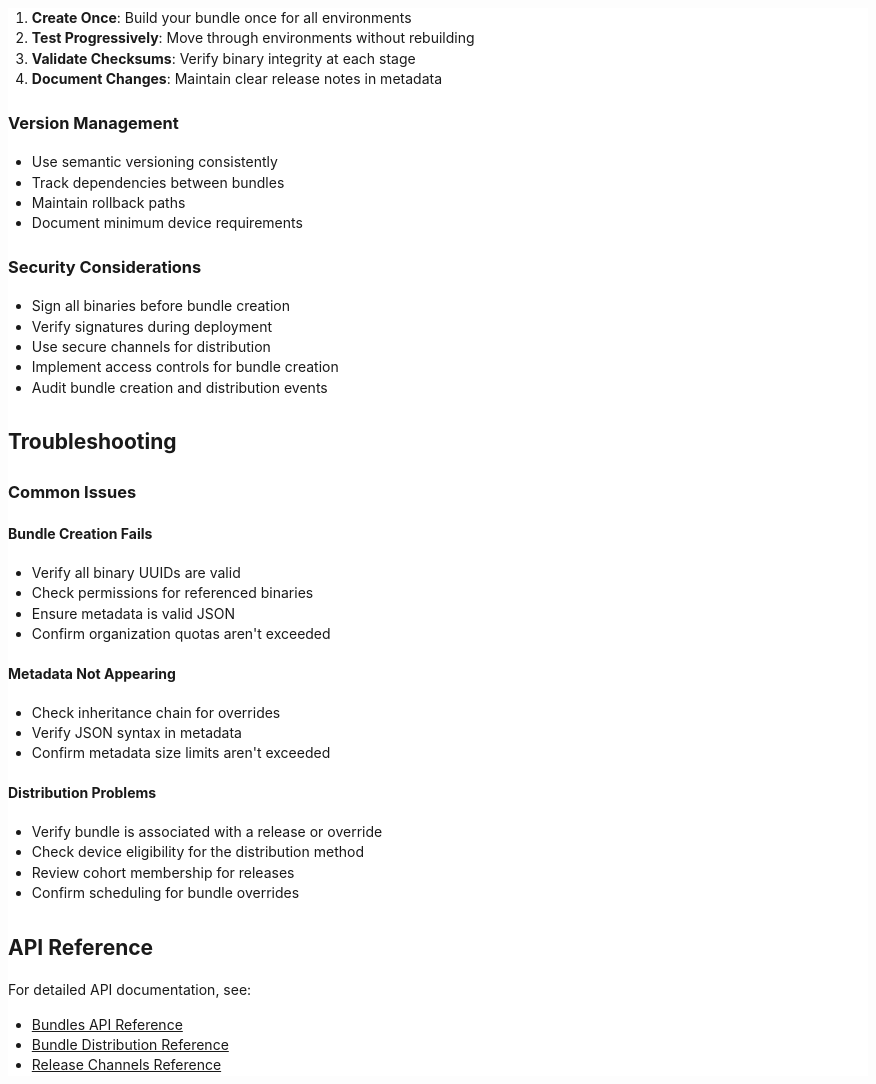 1. **Create Once**: Build your bundle once for all environments
2. **Test Progressively**: Move through environments without rebuilding
3. **Validate Checksums**: Verify binary integrity at each stage
4. **Document Changes**: Maintain clear release notes in metadata

### Version Management

- Use semantic versioning consistently
- Track dependencies between bundles
- Maintain rollback paths
- Document minimum device requirements

### Security Considerations

- Sign all binaries before bundle creation
- Verify signatures during deployment
- Use secure channels for distribution
- Implement access controls for bundle creation
- Audit bundle creation and distribution events

## Troubleshooting

### Common Issues

#### Bundle Creation Fails

- Verify all binary UUIDs are valid
- Check permissions for referenced binaries
- Ensure metadata is valid JSON
- Confirm organization quotas aren't exceeded

#### Metadata Not Appearing

- Check inheritance chain for overrides
- Verify JSON syntax in metadata
- Confirm metadata size limits aren't exceeded

#### Distribution Problems

- Verify bundle is associated with a release or override
- Check device eligibility for the distribution method
- Review cohort membership for releases
- Confirm scheduling for bundle overrides

## API Reference

For detailed API documentation, see:

- [Bundles API Reference](/admin-api#bundles)
- [Bundle Distribution Reference](/platform/reference/bundle-distribution)
- [Release Channels Reference](/platform/reference/release-channels)
